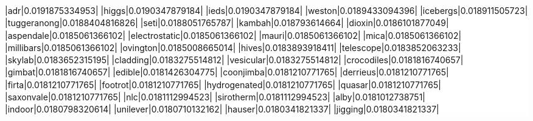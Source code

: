 |adr|0.0191875334953|
|higgs|0.0190347879184|
|ieds|0.0190347879184|
|weston|0.0189433094396|
|icebergs|0.018911505723|
|tuggeranong|0.0188404816826|
|seti|0.0188051765787|
|kambah|0.018793614664|
|dioxin|0.0186101877049|
|aspendale|0.0185061366102|
|electrostatic|0.0185061366102|
|mauri|0.0185061366102|
|mica|0.0185061366102|
|millibars|0.0185061366102|
|ovington|0.0185008665014|
|hives|0.0183893918411|
|telescope|0.0183852063233|
|skylab|0.0183652315195|
|cladding|0.0183275514812|
|vesicular|0.0183275514812|
|crocodiles|0.0181816740657|
|gimbat|0.0181816740657|
|edible|0.0181426304775|
|coonjimba|0.0181210771765|
|derrieus|0.0181210771765|
|firta|0.0181210771765|
|footrot|0.0181210771765|
|hydrogenated|0.0181210771765|
|quasar|0.0181210771765|
|saxonvale|0.0181210771765|
|nlc|0.0181112994523|
|sirotherm|0.0181112994523|
|alby|0.0181012738751|
|indoor|0.0180798320614|
|unilever|0.0180710132162|
|hauser|0.0180341821337|
|jigging|0.0180341821337|
